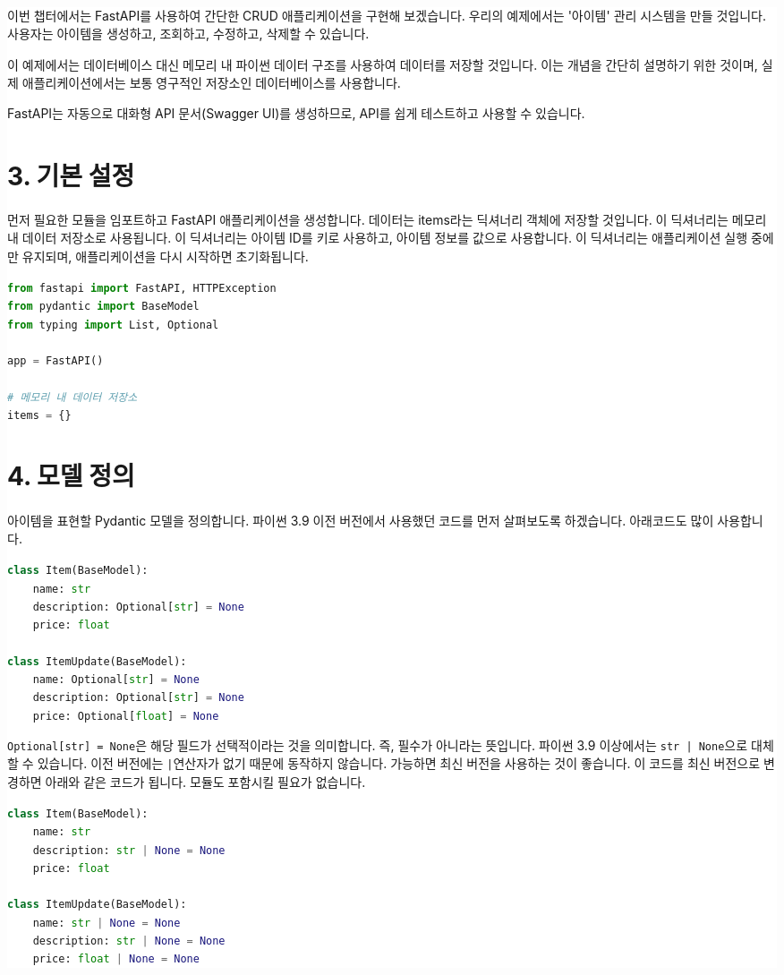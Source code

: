 이번 챕터에서는 FastAPI를 사용하여 간단한 CRUD 애플리케이션을 구현해 보겠습니다. 우리의 예제에서는 '아이템' 관리 시스템을 만들 것입니다. 사용자는 아이템을 생성하고, 조회하고, 수정하고, 삭제할 수 있습니다.

이 예제에서는 데이터베이스 대신 메모리 내 파이썬 데이터 구조를 사용하여 데이터를 저장할 것입니다. 이는 개념을 간단히 설명하기 위한 것이며, 실제 애플리케이션에서는 보통 영구적인 저장소인 데이터베이스를 사용합니다.

FastAPI는 자동으로 대화형 API 문서(Swagger UI)를 생성하므로, API를 쉽게 테스트하고 사용할 수 있습니다.

# 3. 기본 설정

먼저 필요한 모듈을 임포트하고 FastAPI 애플리케이션을 생성합니다. 데이터는 items라는 딕셔너리 객체에 저장할 것입니다. 이 딕셔너리는 메모리 내 데이터 저장소로 사용됩니다. 이 딕셔너리는 아이템 ID를 키로 사용하고, 아이템 정보를 값으로 사용합니다. 이 딕셔너리는 애플리케이션 실행 중에만 유지되며, 애플리케이션을 다시 시작하면 초기화됩니다.

```python
from fastapi import FastAPI, HTTPException
from pydantic import BaseModel
from typing import List, Optional

app = FastAPI()

# 메모리 내 데이터 저장소
items = {}
```

# 4. 모델 정의

아이템을 표현할 Pydantic 모델을 정의합니다. 파이썬 3.9 이전 버전에서 사용했던 코드를 먼저 살펴보도록 하겠습니다. 아래코드도 많이 사용합니다.

```python
class Item(BaseModel):
    name: str
    description: Optional[str] = None
    price: float

class ItemUpdate(BaseModel):
    name: Optional[str] = None
    description: Optional[str] = None
    price: Optional[float] = None
```

`Optional[str] = None`은 해당 필드가 선택적이라는 것을 의미합니다. 즉, 필수가 아니라는 뜻입니다. 파이썬 3.9 이상에서는 `str | None`으로 대체할 수 있습니다. 이전 버전에는 `|`연산자가 없기 때문에 동작하지 않습니다. 가능하면 최신 버전을 사용하는 것이 좋습니다. 이 코드를 최신 버전으로 변경하면 아래와 같은 코드가 됩니다. 모듈도 포함시킬 필요가 없습니다.

```python
class Item(BaseModel):
    name: str
    description: str | None = None
    price: float

class ItemUpdate(BaseModel):
    name: str | None = None
    description: str | None = None
    price: float | None = None
```
